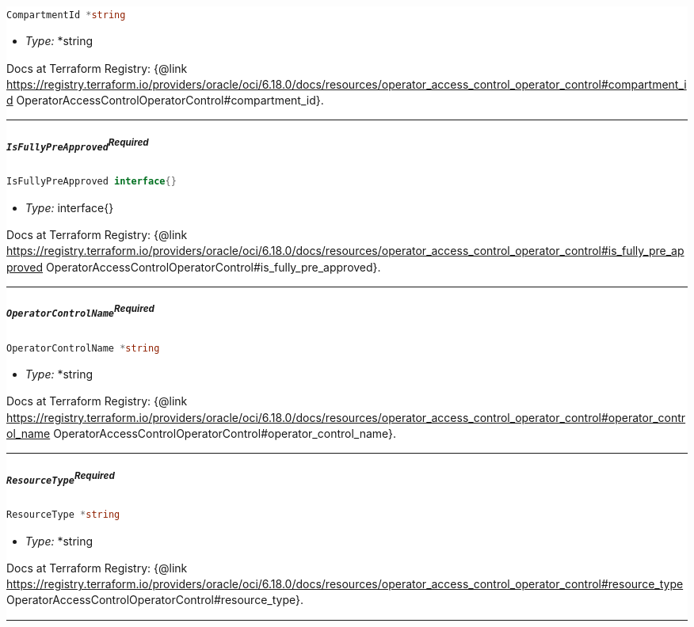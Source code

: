 ```go
CompartmentId *string
```

- *Type:* *string

Docs at Terraform Registry: {@link https://registry.terraform.io/providers/oracle/oci/6.18.0/docs/resources/operator_access_control_operator_control#compartment_id OperatorAccessControlOperatorControl#compartment_id}.

---

##### `IsFullyPreApproved`<sup>Required</sup> <a name="IsFullyPreApproved" id="rhizo-co-terraform-provider-oci.operatorAccessControlOperatorControl.OperatorAccessControlOperatorControlConfig.property.isFullyPreApproved"></a>

```go
IsFullyPreApproved interface{}
```

- *Type:* interface{}

Docs at Terraform Registry: {@link https://registry.terraform.io/providers/oracle/oci/6.18.0/docs/resources/operator_access_control_operator_control#is_fully_pre_approved OperatorAccessControlOperatorControl#is_fully_pre_approved}.

---

##### `OperatorControlName`<sup>Required</sup> <a name="OperatorControlName" id="rhizo-co-terraform-provider-oci.operatorAccessControlOperatorControl.OperatorAccessControlOperatorControlConfig.property.operatorControlName"></a>

```go
OperatorControlName *string
```

- *Type:* *string

Docs at Terraform Registry: {@link https://registry.terraform.io/providers/oracle/oci/6.18.0/docs/resources/operator_access_control_operator_control#operator_control_name OperatorAccessControlOperatorControl#operator_control_name}.

---

##### `ResourceType`<sup>Required</sup> <a name="ResourceType" id="rhizo-co-terraform-provider-oci.operatorAccessControlOperatorControl.OperatorAccessControlOperatorControlConfig.property.resourceType"></a>

```go
ResourceType *string
```

- *Type:* *string

Docs at Terraform Registry: {@link https://registry.terraform.io/providers/oracle/oci/6.18.0/docs/resources/operator_access_control_operator_control#resource_type OperatorAccessControlOperatorControl#resource_type}.

---